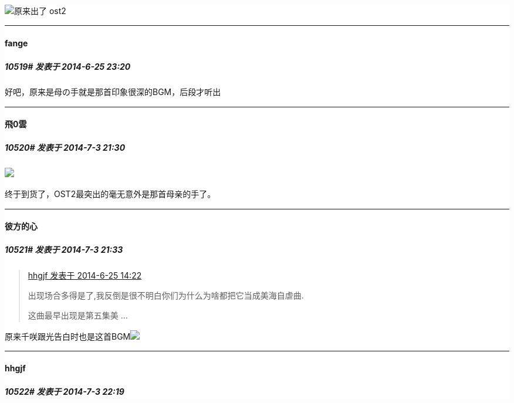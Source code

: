 <img src="https://static.saraba1st.com/image/smiley/face/14.gif" referrerpolicy="no-referrer">原来出了 ost2







-----

####  fange  
##### 10519#       发表于 2014-6-25 23:20




好吧，原来是母の手就是那首印象很深的BGM，后段才听出







-----

####  飛0雲  
##### 10520#       发表于 2014-7-3 21:30



<img src="http://ww2.sinaimg.cn/large/4879e9f8gw1ehzx8l9jkhj21kw0w0ain.jpg" referrerpolicy="no-referrer">

终于到货了，OST2最突出的毫无意外是那首母亲的手了。







-----

####  彼方的心  
##### 10521#       发表于 2014-7-3 21:33



<blockquote><a href="httphttps://bbs.saraba1st.com/2b/forum.php?mod=redirect&amp;goto=findpost&amp;pid=25857106&amp;ptid=927657" target="_blank">hhgjf 发表于 2014-6-25 14:22</a>

出现场合多得是了,我反倒是很不明白你们为什么为啥都把它当成美海自虐曲.


这曲最早出现是第五集美 ...</blockquote>
原来千咲跟光告白时也是这首BGM<img src="https://static.saraba1st.com/image/smiley/face/03.gif" referrerpolicy="no-referrer">







-----

####  hhgjf  
##### 10522#       发表于 2014-7-3 22:19
